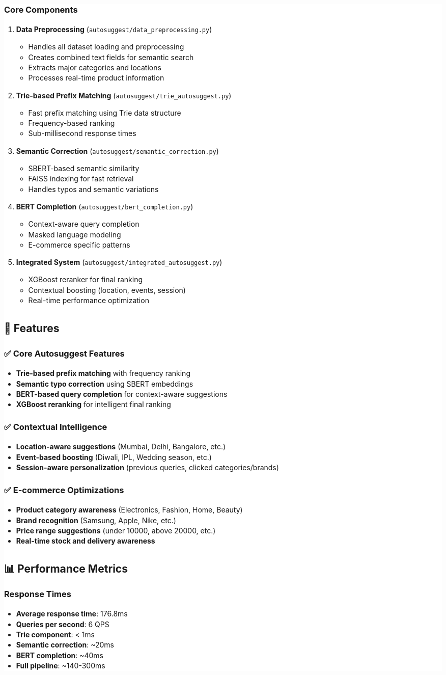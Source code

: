 ### Core Components

1. **Data Preprocessing** (`autosuggest/data_preprocessing.py`)
   - Handles all dataset loading and preprocessing
   - Creates combined text fields for semantic search
   - Extracts major categories and locations
   - Processes real-time product information

2. **Trie-based Prefix Matching** (`autosuggest/trie_autosuggest.py`)
   - Fast prefix matching using Trie data structure
   - Frequency-based ranking
   - Sub-millisecond response times

3. **Semantic Correction** (`autosuggest/semantic_correction.py`)
   - SBERT-based semantic similarity
   - FAISS indexing for fast retrieval
   - Handles typos and semantic variations

4. **BERT Completion** (`autosuggest/bert_completion.py`)
   - Context-aware query completion
   - Masked language modeling
   - E-commerce specific patterns

5. **Integrated System** (`autosuggest/integrated_autosuggest.py`)
   - XGBoost reranker for final ranking
   - Contextual boosting (location, events, session)
   - Real-time performance optimization

## 🚀 Features

### ✅ Core Autosuggest Features
- **Trie-based prefix matching** with frequency ranking
- **Semantic typo correction** using SBERT embeddings
- **BERT-based query completion** for context-aware suggestions
- **XGBoost reranking** for intelligent final ranking

### ✅ Contextual Intelligence
- **Location-aware suggestions** (Mumbai, Delhi, Bangalore, etc.)
- **Event-based boosting** (Diwali, IPL, Wedding season, etc.)
- **Session-aware personalization** (previous queries, clicked categories/brands)

### ✅ E-commerce Optimizations
- **Product category awareness** (Electronics, Fashion, Home, Beauty)
- **Brand recognition** (Samsung, Apple, Nike, etc.)
- **Price range suggestions** (under 10000, above 20000, etc.)
- **Real-time stock and delivery awareness**

## 📊 Performance Metrics

### Response Times
- **Average response time**: 176.8ms
- **Queries per second**: 6 QPS
- **Trie component**: < 1ms
- **Semantic correction**: ~20ms
- **BERT completion**: ~40ms
- **Full pipeline**: ~140-300ms
